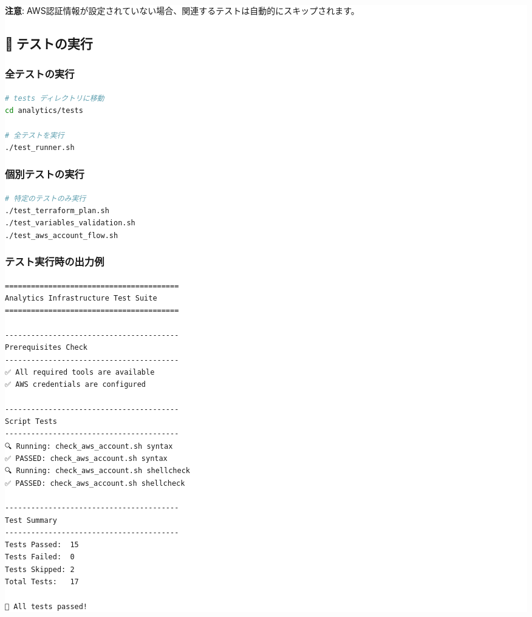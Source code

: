 **注意**: AWS認証情報が設定されていない場合、関連するテストは自動的にスキップされます。

## 🚀 テストの実行

### 全テストの実行

```bash
# tests ディレクトリに移動
cd analytics/tests

# 全テストを実行
./test_runner.sh
```

### 個別テストの実行

```bash
# 特定のテストのみ実行
./test_terraform_plan.sh
./test_variables_validation.sh
./test_aws_account_flow.sh
```

### テスト実行時の出力例

```
========================================
Analytics Infrastructure Test Suite
========================================

----------------------------------------
Prerequisites Check
----------------------------------------
✅ All required tools are available
✅ AWS credentials are configured

----------------------------------------
Script Tests
----------------------------------------
🔍 Running: check_aws_account.sh syntax
✅ PASSED: check_aws_account.sh syntax
🔍 Running: check_aws_account.sh shellcheck
✅ PASSED: check_aws_account.sh shellcheck

----------------------------------------
Test Summary
----------------------------------------
Tests Passed:  15
Tests Failed:  0
Tests Skipped: 2
Total Tests:   17

🎉 All tests passed!
```
